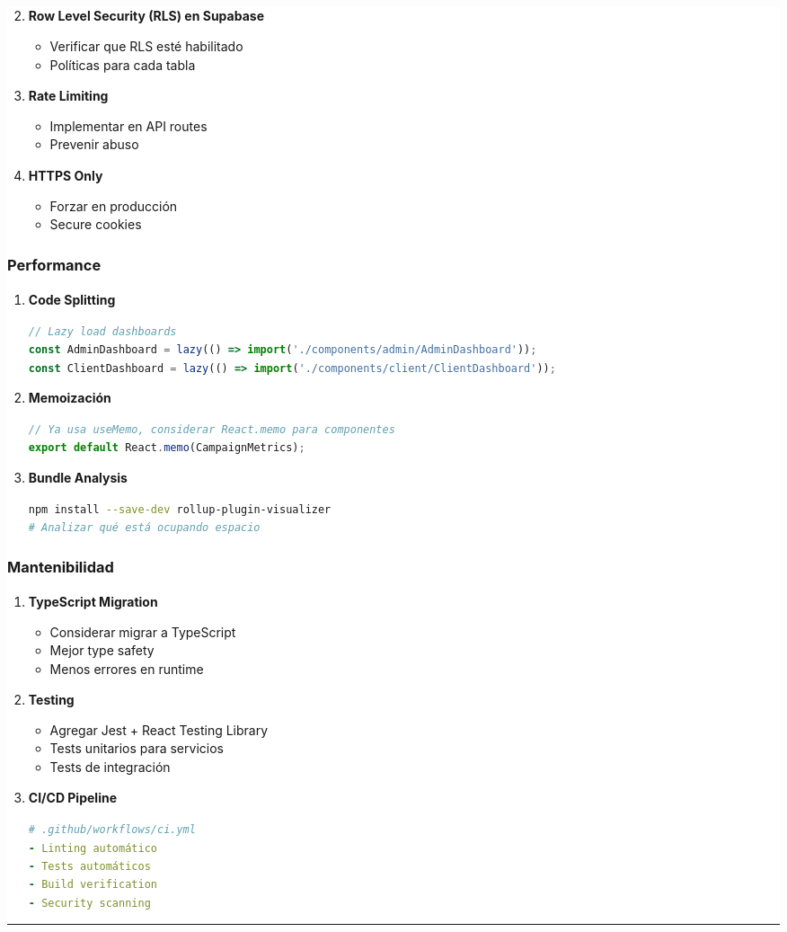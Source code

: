 2. **Row Level Security (RLS) en Supabase**
   - Verificar que RLS esté habilitado
   - Políticas para cada tabla

3. **Rate Limiting**
   - Implementar en API routes
   - Prevenir abuso

4. **HTTPS Only**
   - Forzar en producción
   - Secure cookies

### Performance

1. **Code Splitting**
   ```javascript
   // Lazy load dashboards
   const AdminDashboard = lazy(() => import('./components/admin/AdminDashboard'));
   const ClientDashboard = lazy(() => import('./components/client/ClientDashboard'));
   ```

2. **Memoización**
   ```javascript
   // Ya usa useMemo, considerar React.memo para componentes
   export default React.memo(CampaignMetrics);
   ```

3. **Bundle Analysis**
   ```bash
   npm install --save-dev rollup-plugin-visualizer
   # Analizar qué está ocupando espacio
   ```

### Mantenibilidad

1. **TypeScript Migration**
   - Considerar migrar a TypeScript
   - Mejor type safety
   - Menos errores en runtime

2. **Testing**
   - Agregar Jest + React Testing Library
   - Tests unitarios para servicios
   - Tests de integración

3. **CI/CD Pipeline**
   ```yaml
   # .github/workflows/ci.yml
   - Linting automático
   - Tests automáticos
   - Build verification
   - Security scanning
   ```

---

